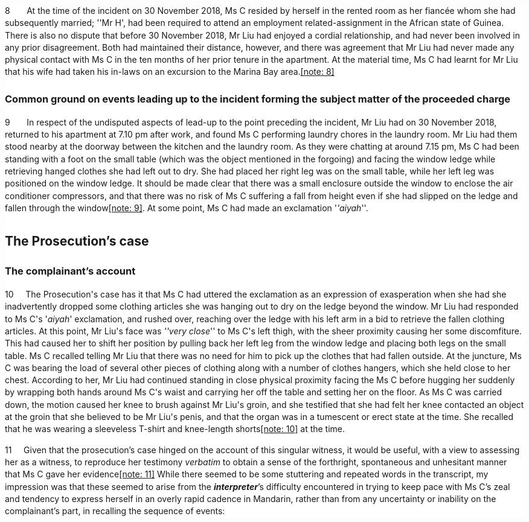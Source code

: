 8       At the time of the incident on 30 November 2018, Ms C resided by herself in the rented room as her fiancée whom she had subsequently married; ''Mr H', had been required to attend an employment related-assignment in the African state of Guinea. There is also no dispute that before 30 November 2018, Mr Liu had enjoyed a cordial relationship, and had never been involved in any prior disagreement. Both had maintained their distance, however, and there was agreement that Mr Liu had never made any physical contact with Ms C in the ten months of her prior tenure in the apartment. At the material time, Ms C had learnt for Mr Liu that his wife had taken his in-laws on an excursion to the Marina Bay area.[\[note: 8\]](#Ftn_8)

### Common ground on events leading up to the incident forming the subject matter of the proceeded charge

9       In respect of the undisputed aspects of lead-up to the point preceding the incident, Mr Liu had on 30 November 2018, returned to his apartment at 7.10 pm after work, and found Ms C performing laundry chores in the laundry room. Mr Liu had them stood nearby at the doorway between the kitchen and the laundry room. As they were chatting at around 7.15 pm, Ms C had been standing with a foot on the small table (which was the object mentioned in the forgoing) and facing the window ledge while retrieving hanged clothes she had left out to dry. She had placed her right leg was on the small table, while her left leg was positioned on the window ledge. It should be made clear that there was a small enclosure outside the window to enclose the air conditioner compressors, and that there was no risk of Ms C suffering a fall from height even if she had slipped on the ledge and fallen through the window[\[note: 9\]](#Ftn_9). At some point, Ms C had made an exclamation '_'aiyah_''.

## The Prosecution’s case

### The complainant’s account

10     The Prosecution's case has it that Ms C had uttered the exclamation as an expression of exasperation when she had she inadvertently dropped some clothing articles she was hanging out to dry on the ledge beyond the window. Mr Liu had responded to Ms C's '_aiyah_' exclamation, and rushed over, reaching over the ledge with his left arm in a bid to retrieve the fallen clothing articles. At this point, Mr Liu's face was _''very close_'' to Ms C's left thigh, with the sheer proximity causing her some discomfiture. This had caused her to shift her position by pulling back her left leg from the window ledge and placing both legs on the small table. Ms C recalled telling Mr Liu that there was no need for him to pick up the clothes that had fallen outside. At the juncture, Ms C was bearing the load of several other pieces of clothing along with a number of clothes hangers, which she held close to her chest. According to her, Mr Liu had continued standing in close physical proximity facing the Ms C before hugging her suddenly by wrapping both hands around Ms C's waist and carrying her off the table and setting her on the floor. As Ms C was carried down, the motion caused her knee to brush against Mr Liu's groin, and she testified that she had felt her knee contacted an object at the groin that she believed to be Mr Liu's penis, and that the organ was in a tumescent or erect state at the time. She recalled that he was wearing a sleeveless T-shirt and knee-length shorts[\[note: 10\]](#Ftn_10) at the time.

11     Given that the prosecution’s case hinged on the account of this singular witness, it would be useful, with a view to assessing her as a witness, to reproduce her testimony _verbatim_ to obtain a sense of the forthright, spontaneous and unhesitant manner that Ms C gave her evidence[\[note: 11\]](#Ftn_11) While there seemed to be some stuttering and repeated words in the transcript, my impression was that these seemed to arise from the **_interpreter_**’s difficulty encountered in trying to keep pace with Ms C’s zeal and tendency to express herself in an overly rapid cadence in Mandarin, rather than from any uncertainty or inability on the complainant’s part, in recalling the sequence of events:


[^2]: “Ms C” is the redacted form of the complainant’s name.
[^3]: Please refer to Exhibits P3-5 to P3-7.
[^4]: Notes of Evidence 11 May 2021, Page 46. Line 21.
[^5]: Notes of Evidence 23 July 2021, Page 41. Line 10.
[^6]: Please see Exhibit A.
[^7]: Please see P12 at Page 3.
[^8]: Notes of Evidence 10 May 2021, Page 50, lines 8-10.
[^9]: Please see Exhibits P3-8 and P3-9.
[^10]: Notes of Evidence 10 May 2021, Page 47, lines 3-4.
[^11]: Notes of Evidence 10 May 2021, Page 43, line 23 to Page 44, line 15.
[^12]: These are references to the photographic exhibits depicting aspects of the scene.
[^13]: Notes of Evidence 10 May 2021, Page 46, lines 9-19.
[^14]: Notes of Evidence 10 May 2021, Page 93, line 32.
[^15]: Notes of Evidence 10 May 2021, Page 47, line 32-Page 48, line 1.
[^16]: Notes of Evidence 10 May 2021, Page 49, lines 1-2.
[^17]: Notes of Evidence 10 May 2021, Page 49, line 8.
[^18]: Notes of Evidence 10 May 2021, Page 48, lines 6-12.
[^19]: As PW8.
[^20]: The WeChat thread begins at 7.28pm on 30 November 2018, or some 13 minutes from the time of the alleged incident.
[^21]: Notes of Evidence 10 May 2021, Page 70, lines 24-27.
[^22]: Notes of Evidence 10 May 2021, Page 49, line 26.
[^23]: Notes of Evidence 12 May 2021, Page 26, lines 15-26.
[^24]: Notes of Evidence 12 May 2021, Page 27, line 19.
[^25]: Please see Exhibit P5.
[^26]: Notes of Evidence 10 May 2021, Page 32, line 16- Page 33, line 21.
[^27]: Notes of Evidence 10 May 2021, Page 69, lines 10-11.
[^28]: Notes of Evidence 10 May 2021, Page 71, lines 12-28.
[^29]: Notes of Evidence 10 May 2021, Page 104, lines 6-12.
[^30]: Notes of Evidence 10 May 2021, Page 104, lines 13-28.
[^31]: Besides the message being somewhat garbled, there seems to be a gender error in the typed character (‘he’ or ‘him’ in Chinese) as the context suggests he was referring to Ms C.
[^32]: Notes of Evidence 10 May 2021, Page 77, line 25 to Page 78 line 12. (Edited to screen pauses and repeated words in the interests of readability)
[^33]: Notes of Evidence 24 June 2021, Page 14, lines 23-28.
[^34]: Notes of Evidence 24 June 2021, Page 15, lines 1-5.
[^35]: Notes of Evidence 24 June 2021, Page 15, lines 6-30.
[^36]: Notes of Evidence 22 July 2021, Page 3, lines 2-9.
[^37]: Notes of Evidence 22 July 2021, Page 5, lines 6-25.
[^38]: Notes of Evidence 22 July 2021, Page 7, lines 11-22.
[^39]: Notes of Evidence 22 July 2021, Page 8, lines 4-8.
[^40]: Please see Exhibit B _Submissions of No Case to Answer._
[^41]: Please see \[30\]-\[40\].
[^42]: Notes of Evidence 22 July 2021, Page 56, line 24 to Page 57, line 7.
[^43]: Note: This is an honorific in address and not the complainant’s name.
[^44]: Notes of Evidence 22 July 2021, Page 58, lines 4-5.
[^45]: Notes of Evidence 22 July 2021, Page 58, lines 6-14
[^46]: Notes of Evidence 23 July 2021, Page 37, line 14.
[^47]: Notes of Evidence 23 July 2021, Page 36, line 27 to Page 37, line 12.
[^48]: Notes of Evidence 23 July 2021, Page 25, line 12-17.
[^49]: Notes of Evidence 23 July 2021, Page 25, lines 24-28.
[^50]: Notes of Evidence 22 July 2021, Page 57, line 32 to Page 58, line 2.
[^51]: Notes of Evidence 22 July 2021, Page 58, lines 4-5.
[^52]: Please refer to Exhibit P12 and P12T.
[^53]: Exhibit P14. Square bracketed text denotes paraphrased content. Curved bracketed text denotes a redacted name, corrections to grammar and typographical errors to non-material parts of the statement. All material parts of the statement denoted by **bold italic: ** text are uncorrected other than a _sic_ (Latin for ‘_thus_’) annotation.
[^54]: Exhibit P15. As with the above exhibit, the square bracketed text denotes paraphrased content. Curved bracketed text denotes a redacted name, corrections to grammar and typographical errors to non-material parts of the statement. All material parts of the statement denoted by **bold italic: ** text are uncorrected other than a _sic_ annotation.
[^55]: Notes of Evidence 23 July 2021, Page 21, lines 12-23.
[^56]: The extract is from \[153\]-\[155\] of the Judgment.
[^57]: Exhibit P14 from \[9\]- \[11\].
[^58]: Notes of Evidence 23 July 2021, Page 50, lines 5-30. Pauses, hesitations and repeated words have been edited for readability. Answers by accused have been agglomerated where interrupted by a non-material interruption.
[^59]: Notes of Evidence 23 July 2021, Page 50, lines 10-12.
[^60]: Please see \[31\] of the foregoing part of these grounds.
[^61]: Notes of Evidence 23 July 2021, Page 50, lines 24-25.
[^62]: Reference is made to **section 182** of the **Penal Code** (Cap 224, 2008 Rev Ed)-being the extant version of the Code at the time the statements were recorded.
[^63]: Please see \[114\] of _GCK_ (Answer to _Inherent Reliability Question_).
[^64]: Please see \[149\] (g)-(k) of _GCK_.
[^65]: _Farida Begam_ was also referenced ay \[91\] of the Prosecution’s Closing Submission
[^66]: Please refer \[9\] in these grounds.
[^67]: The defense’s theory is explained in their _Submission of No Case_ at \[30\]-\[40\].
[^68]: At \[72\] in these grounds.
[^69]: Please refer to Exhibit C; _Prosecution’s Closing Submissions_ at \[20\]
[^70]: Please see Exhibit P15, _Further Statement of Liu Haibin dated 21 June 2019_.